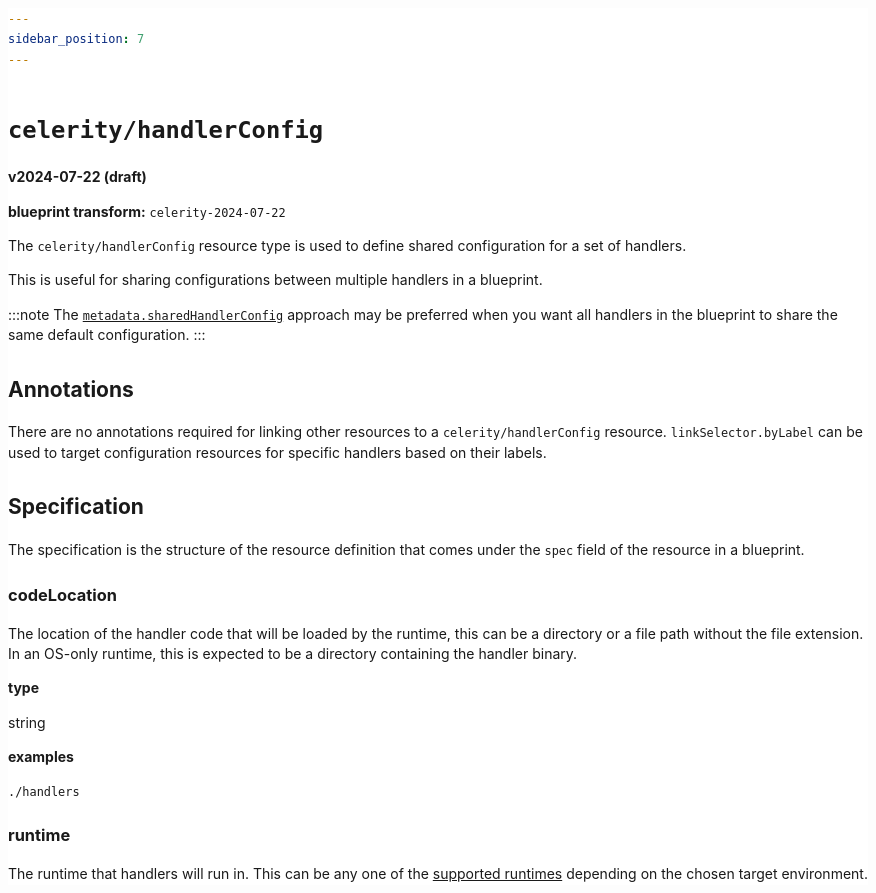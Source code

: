 ```yaml
---
sidebar_position: 7
---
```


# `celerity/handlerConfig`

**v2024-07-22 (draft)**

**blueprint transform:** `celerity-2024-07-22`

The `celerity/handlerConfig` resource type is used to define shared configuration for a set of handlers.

This is useful for sharing configurations between multiple handlers in a blueprint.

:::note
The [`metadata.sharedHandlerConfig`](/docs/resources/celerity-handler#sharing-handler-configuration) approach may be preferred when you want all handlers in the blueprint to share the same default configuration.
:::

## Annotations

There are no annotations required for linking other resources to a `celerity/handlerConfig` resource.
`linkSelector.byLabel` can be used to target configuration resources for specific handlers based on their labels.

## Specification

The specification is the structure of the resource definition that comes under the `spec` field of the resource in a blueprint.


### codeLocation

The location of the handler code that will be loaded by the runtime,
this can be a directory or a file path without the file extension.
In an OS-only runtime, this is expected to be a directory containing the handler binary.

**type**

string

**examples**

`./handlers`

### runtime

The runtime that handlers will run in.
This can be any one of the [supported runtimes](#runtimes) depending on the chosen
target environment.
